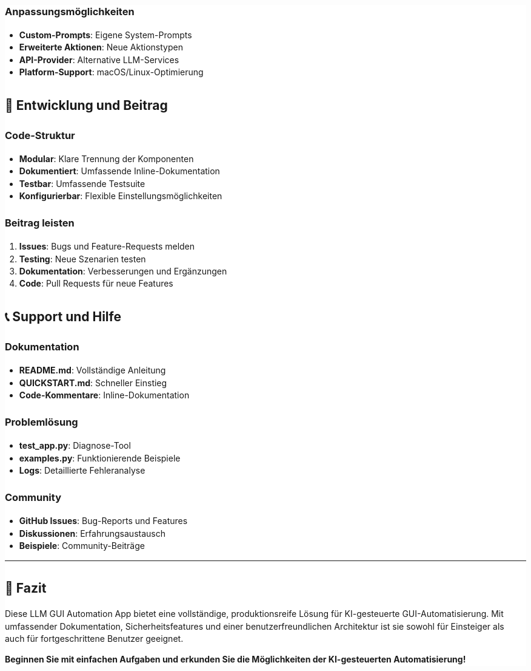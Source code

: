 ### Anpassungsmöglichkeiten
- **Custom-Prompts**: Eigene System-Prompts
- **Erweiterte Aktionen**: Neue Aktionstypen
- **API-Provider**: Alternative LLM-Services
- **Platform-Support**: macOS/Linux-Optimierung

## 🤝 Entwicklung und Beitrag

### Code-Struktur
- **Modular**: Klare Trennung der Komponenten
- **Dokumentiert**: Umfassende Inline-Dokumentation
- **Testbar**: Umfassende Testsuite
- **Konfigurierbar**: Flexible Einstellungsmöglichkeiten

### Beitrag leisten
1. **Issues**: Bugs und Feature-Requests melden
2. **Testing**: Neue Szenarien testen
3. **Dokumentation**: Verbesserungen und Ergänzungen
4. **Code**: Pull Requests für neue Features

## 📞 Support und Hilfe

### Dokumentation
- **README.md**: Vollständige Anleitung
- **QUICKSTART.md**: Schneller Einstieg
- **Code-Kommentare**: Inline-Dokumentation

### Problemlösung
- **test_app.py**: Diagnose-Tool
- **examples.py**: Funktionierende Beispiele
- **Logs**: Detaillierte Fehleranalyse

### Community
- **GitHub Issues**: Bug-Reports und Features
- **Diskussionen**: Erfahrungsaustausch
- **Beispiele**: Community-Beiträge

---

## 🎉 Fazit

Diese LLM GUI Automation App bietet eine vollständige, produktionsreife Lösung für KI-gesteuerte GUI-Automatisierung. Mit umfassender Dokumentation, Sicherheitsfeatures und einer benutzerfreundlichen Architektur ist sie sowohl für Einsteiger als auch für fortgeschrittene Benutzer geeignet.

**Beginnen Sie mit einfachen Aufgaben und erkunden Sie die Möglichkeiten der KI-gesteuerten Automatisierung!**